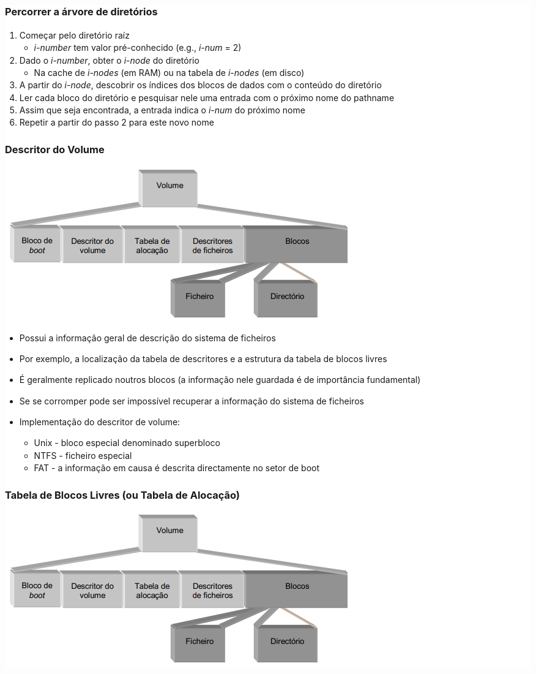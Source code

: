 ### Percorrer a árvore de diretórios

1. Começar pelo diretório raíz
   - _i-number_ tem valor pré-conhecido (e.g., _i-num_ = 2)
2. Dado o _i-number_, obter o _i-node_ do diretório
   - Na cache de _i-nodes_ (em RAM) ou na tabela de _i-nodes_ (em disco)
3. A partir do _i-node_, descobrir os índices dos blocos de dados com o conteúdo do diretório
4. Ler cada bloco do diretório e pesquisar nele uma entrada com o próximo nome do pathname
5. Assim que seja encontrada, a entrada indica o _i-num_ do próximo nome
6. Repetir a partir do passo 2 para este novo nome

### Descritor do Volume

![inodes](./imgs/0003/0003-inodes.png#dark=1)

- Possui a informação geral de descrição do sistema de ficheiros
- Por exemplo, a localização da tabela de descritores e a estrutura da tabela de blocos livres
- É geralmente replicado noutros blocos (a informação nele guardada é de importância fundamental)
- Se se corromper pode ser impossível recuperar a informação do sistema de ficheiros

- Implementação do descritor de volume:
  - Unix - bloco especial denominado superbloco
  - NTFS - ficheiro especial
  - FAT - a informação em causa é descrita directamente no setor de boot

### Tabela de Blocos Livres (ou Tabela de Alocação)

![inodes](./imgs/0003/0003-inodes.png#dark=1)
